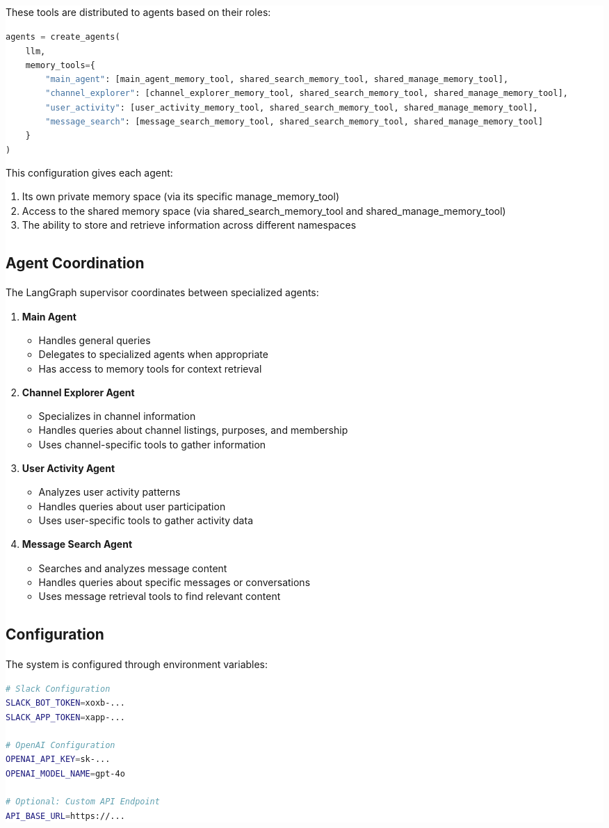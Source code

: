 These tools are distributed to agents based on their roles:

```python
agents = create_agents(
    llm, 
    memory_tools={
        "main_agent": [main_agent_memory_tool, shared_search_memory_tool, shared_manage_memory_tool],
        "channel_explorer": [channel_explorer_memory_tool, shared_search_memory_tool, shared_manage_memory_tool],
        "user_activity": [user_activity_memory_tool, shared_search_memory_tool, shared_manage_memory_tool],
        "message_search": [message_search_memory_tool, shared_search_memory_tool, shared_manage_memory_tool]
    }
)
```

This configuration gives each agent:
1. Its own private memory space (via its specific manage_memory_tool)
2. Access to the shared memory space (via shared_search_memory_tool and shared_manage_memory_tool)
3. The ability to store and retrieve information across different namespaces

## Agent Coordination

The LangGraph supervisor coordinates between specialized agents:

1. **Main Agent**
   - Handles general queries
   - Delegates to specialized agents when appropriate
   - Has access to memory tools for context retrieval

2. **Channel Explorer Agent**
   - Specializes in channel information
   - Handles queries about channel listings, purposes, and membership
   - Uses channel-specific tools to gather information

3. **User Activity Agent**
   - Analyzes user activity patterns
   - Handles queries about user participation
   - Uses user-specific tools to gather activity data

4. **Message Search Agent**
   - Searches and analyzes message content
   - Handles queries about specific messages or conversations
   - Uses message retrieval tools to find relevant content

## Configuration

The system is configured through environment variables:

```bash
# Slack Configuration
SLACK_BOT_TOKEN=xoxb-...
SLACK_APP_TOKEN=xapp-...

# OpenAI Configuration
OPENAI_API_KEY=sk-...
OPENAI_MODEL_NAME=gpt-4o

# Optional: Custom API Endpoint
API_BASE_URL=https://...
```
